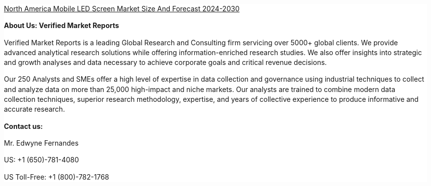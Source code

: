 <a href="https://www.verifiedmarketreports.com/product/mobile-led-screen-market/">North America Mobile LED Screen Market Size And Forecast 2024-2030</a></strong></span></p></blockquote><p><strong>About Us: Verified Market Reports</strong></p><p>Verified Market Reports is a leading Global Research and Consulting firm servicing over 5000+ global clients. We provide advanced analytical research solutions while offering information-enriched research studies. We also offer insights into strategic and growth analyses and data necessary to achieve corporate goals and critical revenue decisions.</p><p>Our 250 Analysts and SMEs offer a high level of expertise in data collection and governance using industrial techniques to collect and analyze data on more than 25,000 high-impact and niche markets. Our analysts are trained to combine modern data collection techniques, superior research methodology, expertise, and years of collective experience to produce informative and accurate research.</p><p><strong>Contact us:</strong></p><p>Mr. Edwyne Fernandes</p><p>US: +1 (650)-781-4080</p><p>US Toll-Free: +1 (800)-782-1768</p>
